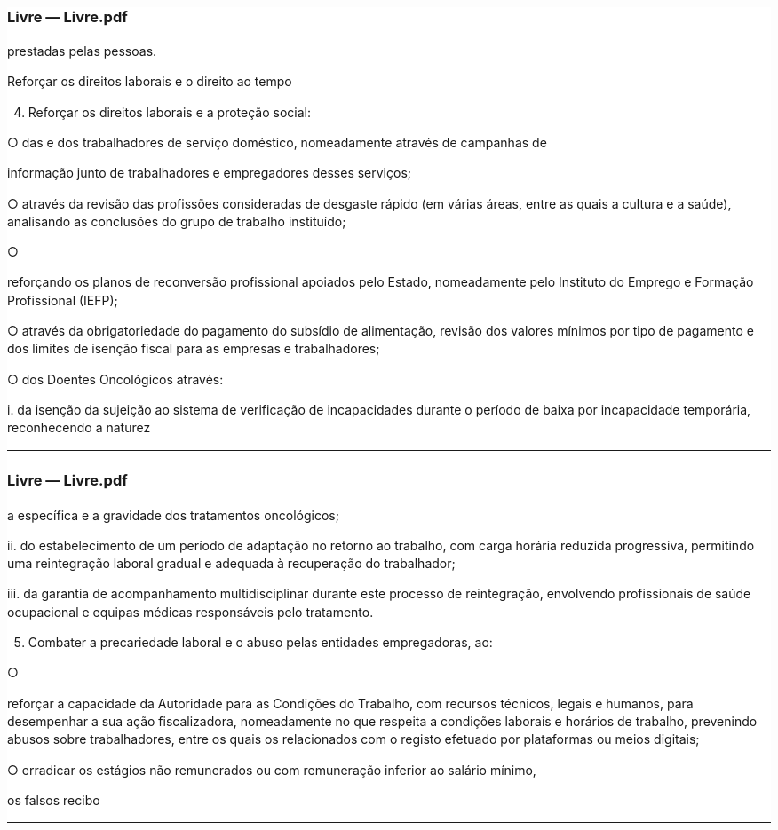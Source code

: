 
### Livre — Livre.pdf

prestadas pelas pessoas. 

Reforçar os direitos laborais e o direito ao tempo 

4. Reforçar os direitos laborais e a proteção social: 

○ das e dos trabalhadores de serviço doméstico, nomeadamente através de campanhas de 

informação junto de trabalhadores e empregadores desses serviços; 

○ através da revisão das profissões consideradas de desgaste rápido (em várias áreas, entre 
as quais a cultura e a saúde), analisando as conclusões do grupo de trabalho instituído; 

○ 

reforçando os planos de reconversão profissional apoiados pelo Estado, nomeadamente 
pelo Instituto do Emprego e Formação Profissional (IEFP); 

○ através da obrigatoriedade do pagamento do subsídio de alimentação, revisão dos 
valores mínimos por tipo de pagamento e dos limites de isenção fiscal para as empresas 
e trabalhadores; 

○ dos Doentes Oncológicos através: 

i. da isenção da sujeição ao sistema de verificação de incapacidades durante o período 
de baixa por incapacidade temporária, reconhecendo a naturez

---

### Livre — Livre.pdf

a específica e a 
gravidade dos tratamentos oncológicos; 

ii. do estabelecimento de um período de adaptação no retorno ao trabalho, com carga 
horária reduzida progressiva, permitindo uma reintegração laboral gradual e 
adequada à recuperação do trabalhador; 

iii. da garantia de acompanhamento multidisciplinar durante este processo de 
reintegração, envolvendo profissionais de saúde ocupacional e equipas médicas 
responsáveis pelo tratamento. 

5. Combater a precariedade laboral e o abuso pelas entidades empregadoras, ao: 

○ 

reforçar a capacidade da Autoridade para as Condições do Trabalho, com recursos 
técnicos, legais e humanos, para desempenhar a sua ação fiscalizadora, nomeadamente 
no que respeita a condições laborais e horários de trabalho, prevenindo abusos sobre 
trabalhadores, entre os quais os relacionados com o registo efetuado por plataformas ou 
meios digitais; 

○ erradicar os estágios não remunerados ou com remuneração inferior ao salário mínimo, 

os falsos recibo

---
